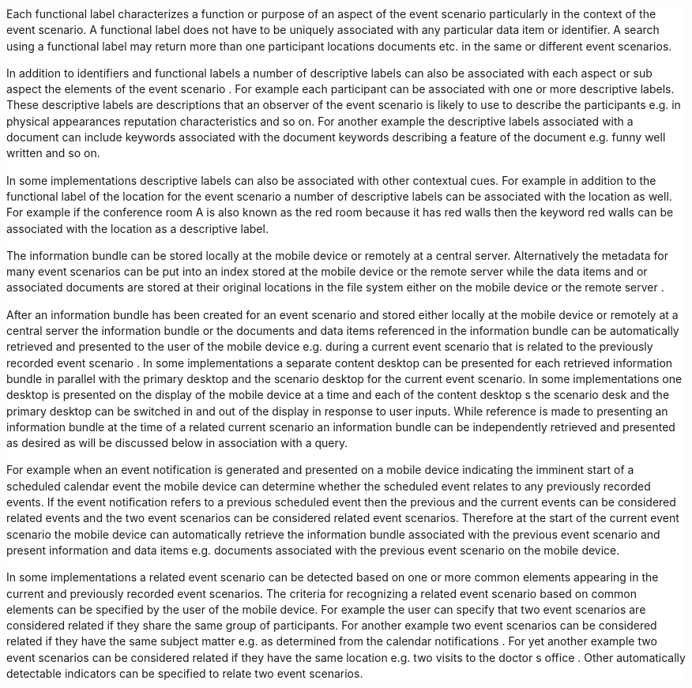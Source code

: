 Each functional label characterizes a function or purpose of an aspect of the event scenario particularly in the context of the event scenario. A functional label does not have to be uniquely associated with any particular data item or identifier. A search using a functional label may return more than one participant locations documents etc. in the same or different event scenarios.

In addition to identifiers and functional labels a number of descriptive labels can also be associated with each aspect or sub aspect the elements of the event scenario . For example each participant can be associated with one or more descriptive labels. These descriptive labels are descriptions that an observer of the event scenario is likely to use to describe the participants e.g. in physical appearances reputation characteristics and so on. For another example the descriptive labels associated with a document can include keywords associated with the document keywords describing a feature of the document e.g. funny well written and so on.

In some implementations descriptive labels can also be associated with other contextual cues. For example in addition to the functional label of the location for the event scenario a number of descriptive labels can be associated with the location as well. For example if the conference room A is also known as the red room because it has red walls then the keyword red walls can be associated with the location as a descriptive label.

The information bundle can be stored locally at the mobile device or remotely at a central server. Alternatively the metadata for many event scenarios can be put into an index stored at the mobile device or the remote server while the data items and or associated documents are stored at their original locations in the file system either on the mobile device or the remote server .

After an information bundle has been created for an event scenario and stored either locally at the mobile device or remotely at a central server the information bundle or the documents and data items referenced in the information bundle can be automatically retrieved and presented to the user of the mobile device e.g. during a current event scenario that is related to the previously recorded event scenario . In some implementations a separate content desktop can be presented for each retrieved information bundle in parallel with the primary desktop and the scenario desktop for the current event scenario. In some implementations one desktop is presented on the display of the mobile device at a time and each of the content desktop s the scenario desk and the primary desktop can be switched in and out of the display in response to user inputs. While reference is made to presenting an information bundle at the time of a related current scenario an information bundle can be independently retrieved and presented as desired as will be discussed below in association with a query.

For example when an event notification is generated and presented on a mobile device indicating the imminent start of a scheduled calendar event the mobile device can determine whether the scheduled event relates to any previously recorded events. If the event notification refers to a previous scheduled event then the previous and the current events can be considered related events and the two event scenarios can be considered related event scenarios. Therefore at the start of the current event scenario the mobile device can automatically retrieve the information bundle associated with the previous event scenario and present information and data items e.g. documents associated with the previous event scenario on the mobile device.

In some implementations a related event scenario can be detected based on one or more common elements appearing in the current and previously recorded event scenarios. The criteria for recognizing a related event scenario based on common elements can be specified by the user of the mobile device. For example the user can specify that two event scenarios are considered related if they share the same group of participants. For another example two event scenarios can be considered related if they have the same subject matter e.g. as determined from the calendar notifications . For yet another example two event scenarios can be considered related if they have the same location e.g. two visits to the doctor s office . Other automatically detectable indicators can be specified to relate two event scenarios.
